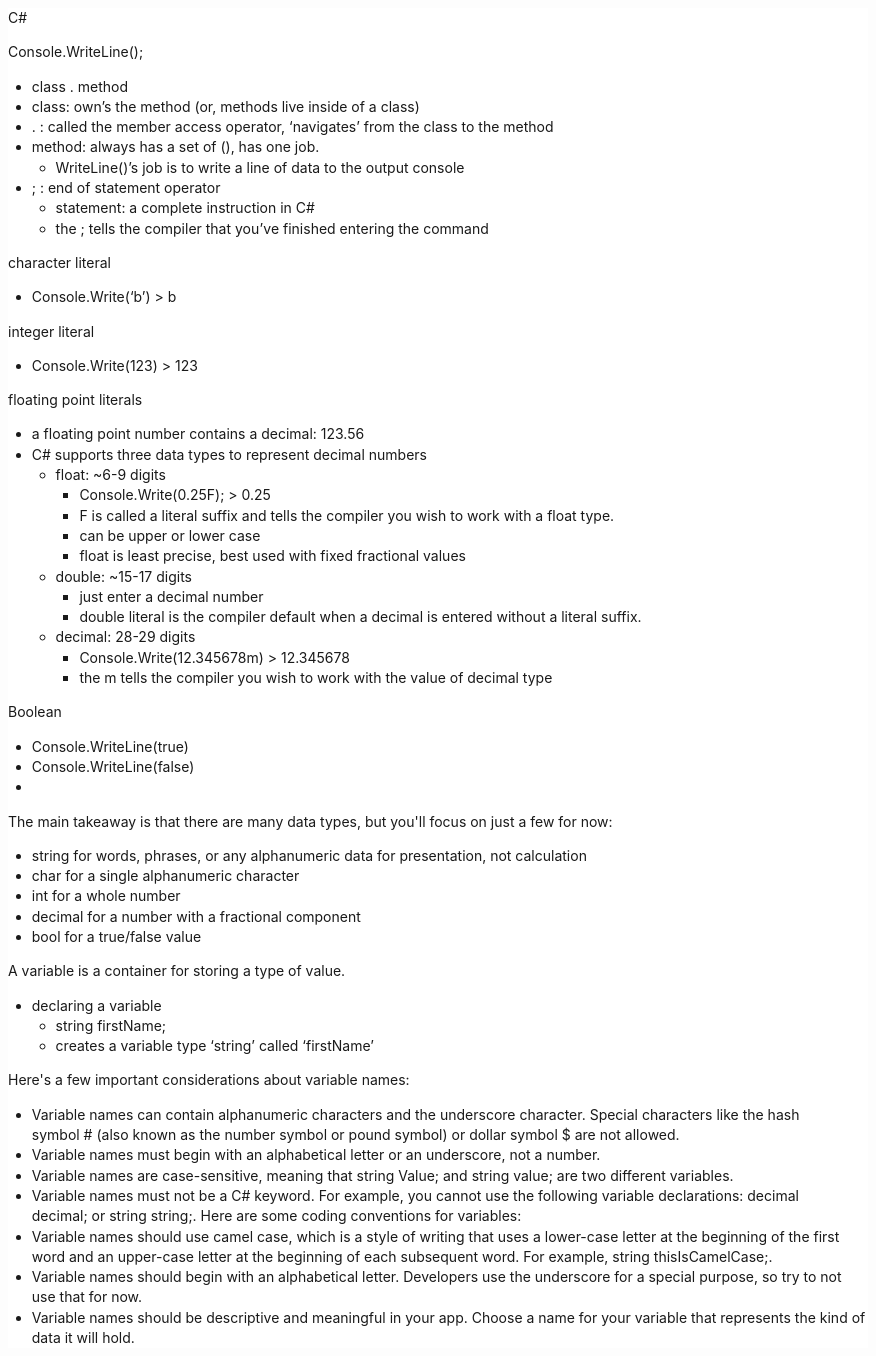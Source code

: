 C#

Console.WriteLine();
- class . method
- class: own’s the method (or, methods live inside of a class)
- . : called the member access operator, ‘navigates’ from the class to the method
- method: always has a set of (), has one job.
    - WriteLine()’s job is to write a line of data to the output console
- ; : end of statement operator
    - statement: a complete instruction in C#
    - the ; tells the compiler that you’ve finished entering the command

character literal
- Console.Write(‘b’) > b

integer literal
- Console.Write(123) > 123

floating point literals
- a floating point number contains a decimal: 123.56
- C# supports three data types to represent decimal numbers
    - float: ~6-9 digits
        - Console.Write(0.25F); > 0.25
        - F is called a literal suffix and tells the compiler you wish to work with a float type.
        - can be upper or lower case 
        - float is least precise, best used with fixed fractional values
    - double: ~15-17 digits
        - just enter a decimal number
        - double literal is the compiler default when a decimal is entered without a literal suffix.
    - decimal: 28-29 digits
        - Console.Write(12.345678m) > 12.345678
        - the m tells the compiler you wish to work with the value of decimal type

Boolean
- Console.WriteLine(true)
- Console.WriteLine(false)
- 
The main takeaway is that there are many data types, but you'll focus on just a few for now:
* string for words, phrases, or any alphanumeric data for presentation, not calculation
* char for a single alphanumeric character
* int for a whole number
* decimal for a number with a fractional component
* bool for a true/false value

A variable is a container for storing a type of value.
- declaring a variable
    - string firstName;
    - creates a variable type ‘string’ called ‘firstName’

Here's a few important considerations about variable names:
* Variable names can contain alphanumeric characters and the underscore character. Special characters like the hash symbol # (also known as the number symbol or pound symbol) or dollar symbol $ are not allowed.
* Variable names must begin with an alphabetical letter or an underscore, not a number.
* Variable names are case-sensitive, meaning that string Value; and string value; are two different variables.
* Variable names must not be a C# keyword. For example, you cannot use the following variable declarations: decimal decimal; or string string;.
Here are some coding conventions for variables:
* Variable names should use camel case, which is a style of writing that uses a lower-case letter at the beginning of the first word and an upper-case letter at the beginning of each subsequent word. For example, string thisIsCamelCase;.
* Variable names should begin with an alphabetical letter. Developers use the underscore for a special purpose, so try to not use that for now.
* Variable names should be descriptive and meaningful in your app. Choose a name for your variable that represents the kind of data it will hold.
